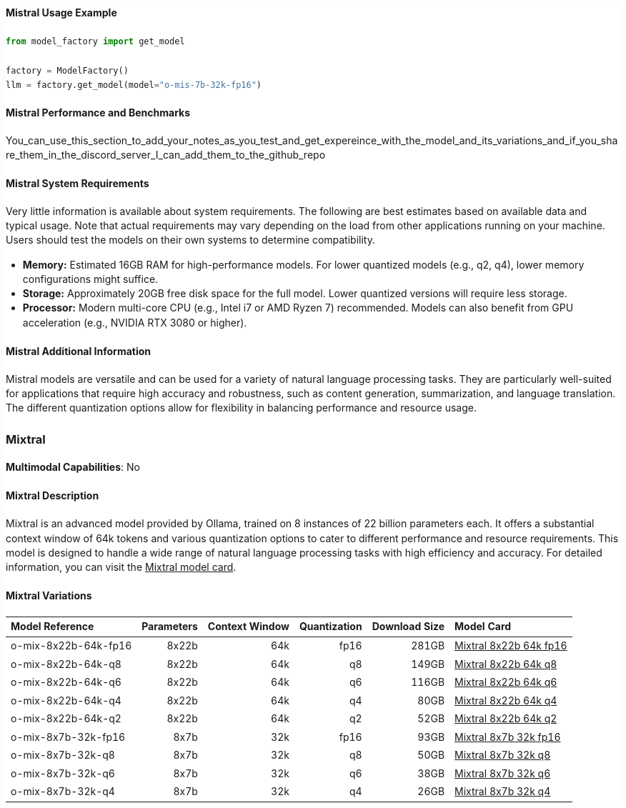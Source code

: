 #### Mistral Usage Example

```python
from model_factory import get_model

factory = ModelFactory()
llm = factory.get_model(model="o-mis-7b-32k-fp16")
```

#### Mistral Performance and Benchmarks

You_can_use_this_section_to_add_your_notes_as_you_test_and_get_expereince_with_the_model_and_its_variations_and_if_you_share_them_in_the_discord_server_I_can_add_them_to_the_github_repo

#### Mistral System Requirements

Very little information is available about system requirements. The following are best estimates based on available data and typical usage. Note that actual requirements may vary depending on the load from other applications running on your machine. Users should test the models on their own systems to determine compatibility.

- **Memory:** Estimated 16GB RAM for high-performance models. For lower quantized models (e.g., q2, q4), lower memory configurations might suffice.
- **Storage:** Approximately 20GB free disk space for the full model. Lower quantized versions will require less storage.
- **Processor:** Modern multi-core CPU (e.g., Intel i7 or AMD Ryzen 7) recommended. Models can also benefit from GPU acceleration (e.g., NVIDIA RTX 3080 or higher).

#### Mistral Additional Information

Mistral models are versatile and can be used for a variety of natural language processing tasks. They are particularly well-suited for applications that require high accuracy and robustness, such as content generation, summarization, and language translation. The different quantization options allow for flexibility in balancing performance and resource usage.

### Mixtral

**Multimodal Capabilities**: No

#### Mixtral Description

Mixtral is an advanced model provided by Ollama, trained on 8 instances of 22 billion parameters each. It offers a substantial context window of 64k tokens and various quantization options to cater to different performance and resource requirements. This model is designed to handle a wide range of natural language processing tasks with high efficiency and accuracy. For detailed information, you can visit the [Mixtral model card](https://ollama.com/library/mixtral).

#### Mixtral Variations

| Model Reference         | Parameters | Context Window | Quantization | Download Size | Model Card                                                                                       |
|:------------------------|-----------:|---------------:|-------------:|--------------:|:-------------------------------------------------------------------------------------------------|
| o-mix-8x22b-64k-fp16    |      8x22b |            64k |         fp16 |         281GB | [Mixtral 8x22b 64k fp16](https://ollama.com/library/mixtral:8x22b-instruct-v0.1-fp16)            |
| o-mix-8x22b-64k-q8      |      8x22b |            64k |           q8 |         149GB | [Mixtral 8x22b 64k q8](https://ollama.com/library/mixtral:8x22b-instruct-v0.1-q8_0)              |
| o-mix-8x22b-64k-q6      |      8x22b |            64k |           q6 |         116GB | [Mixtral 8x22b 64k q6](https://ollama.com/library/mixtral:8x22b-instruct-v0.1-q6_K)              |
| o-mix-8x22b-64k-q4      |      8x22b |            64k |           q4 |          80GB | [Mixtral 8x22b 64k q4](https://ollama.com/library/mixtral:8x22b-instruct-v0.1-q4_0)              |
| o-mix-8x22b-64k-q2      |      8x22b |            64k |           q2 |          52GB | [Mixtral 8x22b 64k q2](https://ollama.com/library/mixtral:8x22b-instruct-v0.1-q2_K)              |
| o-mix-8x7b-32k-fp16     |       8x7b |            32k |         fp16 |          93GB | [Mixtral 8x7b 32k fp16](https://ollama.com/library/mixtral:8x7b-instruct-v0.1-fp16)              |
| o-mix-8x7b-32k-q8       |       8x7b |            32k |           q8 |          50GB | [Mixtral 8x7b 32k q8](https://ollama.com/library/mixtral:8x7b-instruct-v0.1-q8_0)                |
| o-mix-8x7b-32k-q6       |       8x7b |            32k |           q6 |          38GB | [Mixtral 8x7b 32k q6](https://ollama.com/library/mixtral:8x7b-instruct-v0.1-q6_K)                |
| o-mix-8x7b-32k-q4       |       8x7b |            32k |           q4 |          26GB | [Mixtral 8x7b 32k q4](https://ollama.com/library/mixtral:8x7b-instruct-v0.1-q4_0)                |